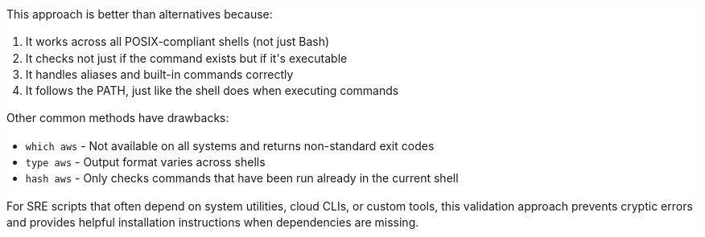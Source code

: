 This approach is better than alternatives because:

1. It works across all POSIX-compliant shells (not just Bash)
2. It checks not just if the command exists but if it's executable
3. It handles aliases and built-in commands correctly
4. It follows the PATH, just like the shell does when executing commands

Other common methods have drawbacks:

- `which aws` - Not available on all systems and returns non-standard exit codes
- `type aws` - Output format varies across shells
- `hash aws` - Only checks commands that have been run already in the current shell

For SRE scripts that often depend on system utilities, cloud CLIs, or custom tools, this validation approach prevents cryptic errors and provides helpful installation instructions when dependencies are missing.
